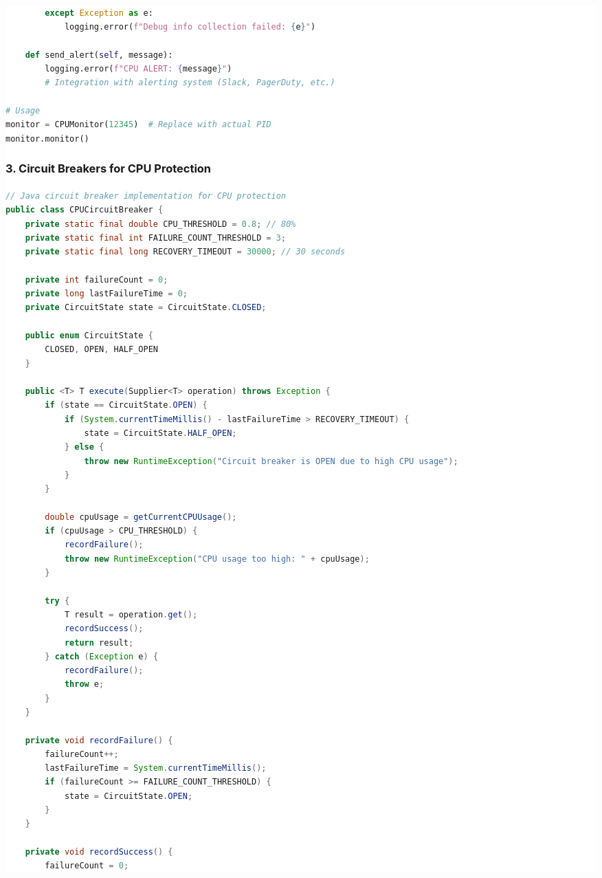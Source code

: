 ```python
        except Exception as e:
            logging.error(f"Debug info collection failed: {e}")

    def send_alert(self, message):
        logging.error(f"CPU ALERT: {message}")
        # Integration with alerting system (Slack, PagerDuty, etc.)

# Usage
monitor = CPUMonitor(12345)  # Replace with actual PID
monitor.monitor()
```

### 3. Circuit Breakers for CPU Protection
```java
// Java circuit breaker implementation for CPU protection
public class CPUCircuitBreaker {
    private static final double CPU_THRESHOLD = 0.8; // 80%
    private static final int FAILURE_COUNT_THRESHOLD = 3;
    private static final long RECOVERY_TIMEOUT = 30000; // 30 seconds

    private int failureCount = 0;
    private long lastFailureTime = 0;
    private CircuitState state = CircuitState.CLOSED;

    public enum CircuitState {
        CLOSED, OPEN, HALF_OPEN
    }

    public <T> T execute(Supplier<T> operation) throws Exception {
        if (state == CircuitState.OPEN) {
            if (System.currentTimeMillis() - lastFailureTime > RECOVERY_TIMEOUT) {
                state = CircuitState.HALF_OPEN;
            } else {
                throw new RuntimeException("Circuit breaker is OPEN due to high CPU usage");
            }
        }

        double cpuUsage = getCurrentCPUUsage();
        if (cpuUsage > CPU_THRESHOLD) {
            recordFailure();
            throw new RuntimeException("CPU usage too high: " + cpuUsage);
        }

        try {
            T result = operation.get();
            recordSuccess();
            return result;
        } catch (Exception e) {
            recordFailure();
            throw e;
        }
    }

    private void recordFailure() {
        failureCount++;
        lastFailureTime = System.currentTimeMillis();
        if (failureCount >= FAILURE_COUNT_THRESHOLD) {
            state = CircuitState.OPEN;
        }
    }

    private void recordSuccess() {
        failureCount = 0;
```
